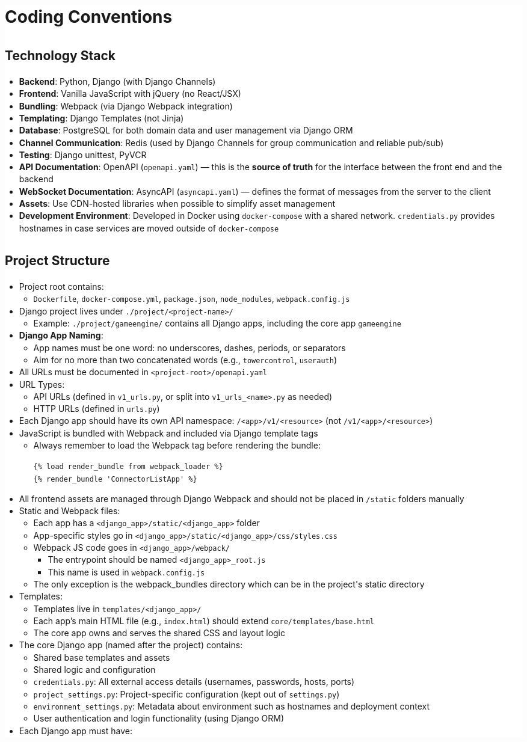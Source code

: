 # Coding Conventions

## Technology Stack
- **Backend**: Python, Django (with Django Channels)
- **Frontend**: Vanilla JavaScript with jQuery (no React/JSX)
- **Bundling**: Webpack (via Django Webpack integration)
- **Templating**: Django Templates (not Jinja)
- **Database**: PostgreSQL for both domain data and user management via Django ORM
- **Channel Communication**: Redis (used by Django Channels for group communication and reliable pub/sub)
- **Testing**: Django unittest, PyVCR
- **API Documentation**: OpenAPI (`openapi.yaml`) — this is the **source of truth** for the interface between the front end and the backend
- **WebSocket Documentation**: AsyncAPI (`asyncapi.yaml`) — defines the format of messages from the server to the client
- **Assets**: Use CDN-hosted libraries when possible to simplify asset management
- **Development Environment**: Developed in Docker using `docker-compose` with a shared network. `credentials.py` provides hostnames in case services are moved outside of `docker-compose`

## Project Structure
- Project root contains:
  - `Dockerfile`, `docker-compose.yml`, `package.json`, `node_modules`, `webpack.config.js`
- Django project lives under `./project/<project-name>/`
  - Example: `./project/gameengine/` contains all Django apps, including the core app `gameengine`
- **Django App Naming**:
  - App names must be one word: no underscores, dashes, periods, or separators
  - Aim for no more than two concatenated words (e.g., `towercontrol`, `userauth`)
- All URLs must be documented in `<project-root>/openapi.yaml`
- URL Types:
  - API URLs (defined in `v1_urls.py`, or split into `v1_urls_<name>.py` as needed)
  - HTTP URLs (defined in `urls.py`)
- Each Django app should have its own API namespace: `/<app>/v1/<resource>` (not `/v1/<app>/<resource>`) 
- JavaScript is bundled with Webpack and included via Django template tags
  - Always remember to load the Webpack tag before rendering the bundle:
    ```django
    {% load render_bundle from webpack_loader %}
    {% render_bundle 'ConnectorListApp' %}
    ```
- All frontend assets are managed through Django Webpack and should not be placed in `/static` folders manually
- Static and Webpack files:
  - Each app has a `<django_app>/static/<django_app>` folder
  - App-specific styles go in `<django_app>/static/<django_app>/css/styles.css`
  - Webpack JS code goes in `<django_app>/webpack/`
    - The entrypoint should be named `<django_app>_root.js`
    - This name is used in `webpack.config.js`
  - The only exception is the webpack_bundles directory which can be in the project's static directory
- Templates:
  - Templates live in `templates/<django_app>/`
  - Each app’s main HTML file (e.g., `index.html`) should extend `core/templates/base.html`
  - The core app owns and serves the shared CSS and layout logic
- The core Django app (named after the project) contains:
  - Shared base templates and assets
  - Shared logic and configuration
  - `credentials.py`: All external access details (usernames, passwords, hosts, ports)
  - `project_settings.py`: Project-specific configuration (kept out of `settings.py`)
  - `environment_settings.py`: Metadata about environment such as hostnames and deployment context
  - User authentication and login functionality (using Django ORM)
- Each Django app must have: